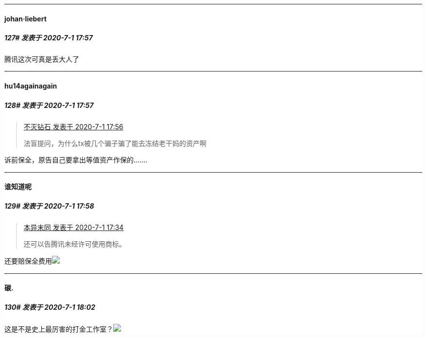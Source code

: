 

-----

####  johan·liebert  
##### 127#       发表于 2020-7-1 17:57




腾讯这次可真是丢大人了







-----

####  hu14againagain  
##### 128#       发表于 2020-7-1 17:57



<blockquote><a href="httphttps://bbs.saraba1st.com/2b/forum.php?mod=redirect&amp;goto=findpost&amp;pid=48025828&amp;ptid=1945158" target="_blank">不灭钻石 发表于 2020-7-1 17:56</a>

法盲提问，为什么tx被几个骗子骗了能去冻结老干妈的资产啊</blockquote>
诉前保全，原告自己要拿出等值资产作保的.......







-----

####  谁知道呢  
##### 129#       发表于 2020-7-1 17:58



<blockquote><a href="httphttps://bbs.saraba1st.com/2b/forum.php?mod=redirect&amp;goto=findpost&amp;pid=48025568&amp;ptid=1945158" target="_blank">本异末同 发表于 2020-7-1 17:34</a>

还可以告腾讯未经许可使用商标。</blockquote>
还要赔保全费用<img src="https://static.saraba1st.com/image/smiley/face2017/053.png" referrerpolicy="no-referrer">







-----

####  碳.  
##### 130#       发表于 2020-7-1 18:02




这是不是史上最厉害的打金工作室？<img src="https://static.saraba1st.com/image/smiley/face2017/067.png" referrerpolicy="no-referrer">
